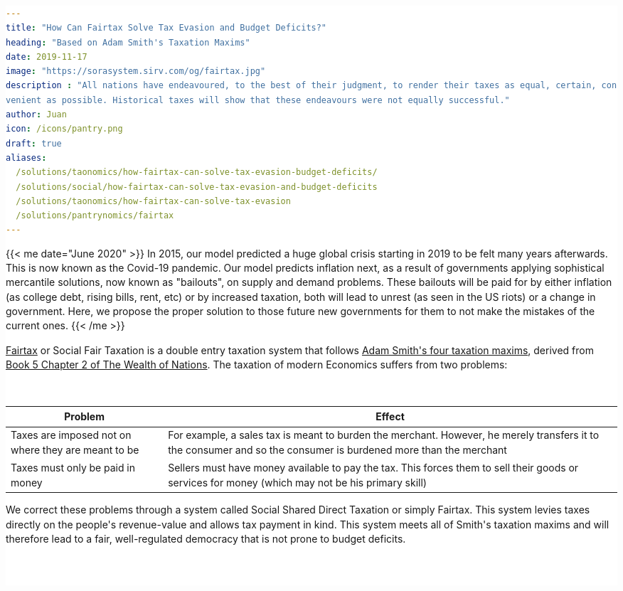 ```yaml
---
title: "How Can Fairtax Solve Tax Evasion and Budget Deficits?"
heading: "Based on Adam Smith's Taxation Maxims" 
date: 2019-11-17
image: "https://sorasystem.sirv.com/og/fairtax.jpg"
description : "All nations have endeavoured, to the best of their judgment, to render their taxes as equal, certain, convenient as possible. Historical taxes will show that these endeavours were not equally successful."
author: Juan
icon: /icons/pantry.png
draft: true
aliases:
  /solutions/taonomics/how-fairtax-can-solve-tax-evasion-budget-deficits/
  /solutions/social/how-fairtax-can-solve-tax-evasion-and-budget-deficits
  /solutions/taonomics/how-fairtax-can-solve-tax-evasion
  /solutions/pantrynomics/fairtax  
---
```



{{< me date="June 2020" >}}
In 2015, our model predicted a huge global crisis starting in 2019 to be felt many years afterwards. This is now known as the Covid-19 pandemic. Our model predicts inflation next, as a result of governments applying sophistical mercantile solutions, now known as "bailouts", on supply and demand problems. These bailouts will be paid for by either inflation (as college debt, rising bills, rent, etc) or by increased taxation, both will lead to unrest (as seen in the US riots) or a change in government. Here, we propose the proper solution to those future new governments for them to not make the mistakes of the current ones.
{{< /me >}}


[Fairtax](https://pantrypoints.com/fairtax) or Social Fair Taxation is a double entry taxation system that follows [Adam Smith's four taxation maxims](/articles/pantrynomics/adam-smith-taxation-maxims), derived from [Book 5 Chapter 2 of The Wealth of Nations](/research/smith/wealth-of-nations/book-5/chapter-2c-tax-maxims). The taxation of modern Economics suffers from two problems:

<br>

Problem | Effect
--- | ---
Taxes are imposed not on where they are meant to be | For example, a sales tax is meant to burden the merchant. However, he merely transfers it to the consumer and so the consumer is burdened more than the merchant
Taxes must only be paid in money | Sellers must have money available to pay the tax. This forces them to sell their goods or services for money (which may not be his primary skill)


We correct these problems through a system called Social Shared Direct Taxation or simply Fairtax. This system levies taxes directly on the people's revenue-value and allows tax payment in kind. This system meets all of Smith's taxation maxims and will therefore lead to a fair, well-regulated democracy that is not prone to budget deficits. 

<br>
<br>
